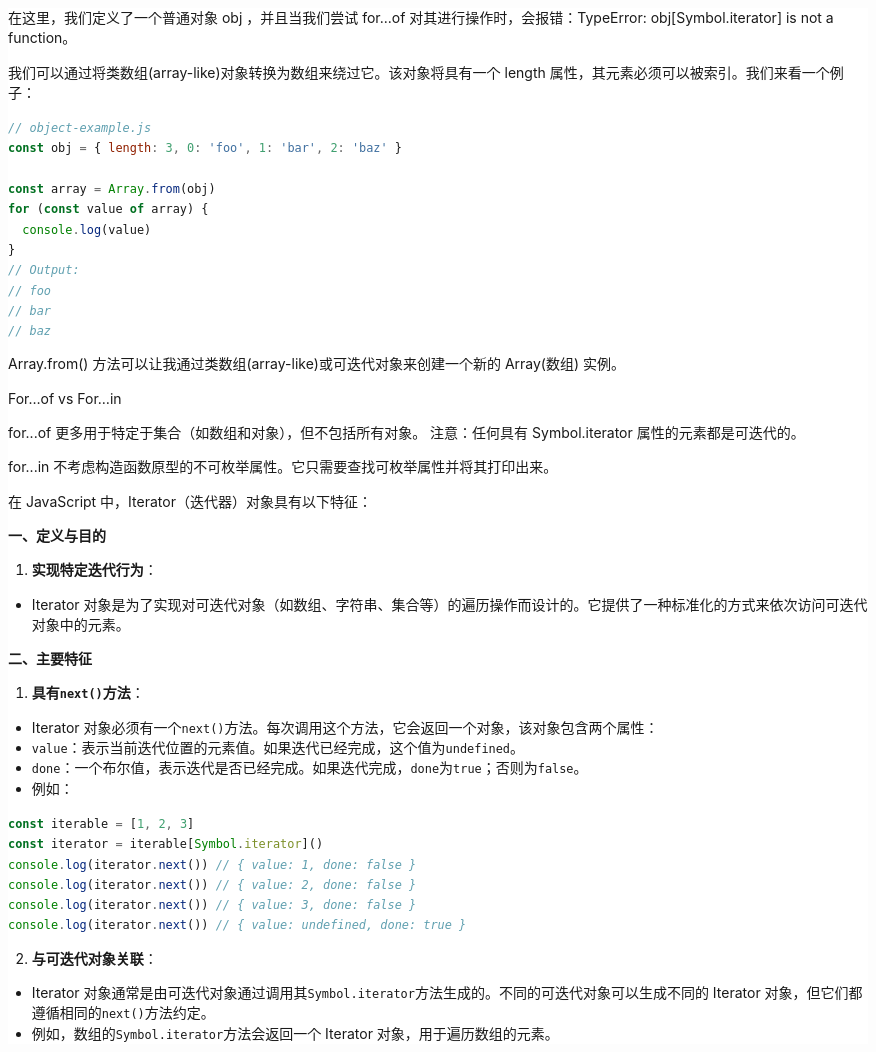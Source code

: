 在这里，我们定义了一个普通对象 obj ，并且当我们尝试 for...of 对其进行操作时，会报错：TypeError: obj[Symbol.iterator] is not a function。

我们可以通过将类数组(array-like)对象转换为数组来绕过它。该对象将具有一个 length 属性，其元素必须可以被索引。我们来看一个例子：

```js
// object-example.js
const obj = { length: 3, 0: 'foo', 1: 'bar', 2: 'baz' }

const array = Array.from(obj)
for (const value of array) {
  console.log(value)
}
// Output:
// foo
// bar
// baz
```

Array.from() 方法可以让我通过类数组(array-like)或可迭代对象来创建一个新的 Array(数组) 实例。

 For…of vs For…in

for...of 更多用于特定于集合（如数组和对象），但不包括所有对象。
注意：任何具有 Symbol.iterator 属性的元素都是可迭代的。

for...in 不考虑构造函数原型的不可枚举属性。它只需要查找可枚举属性并将其打印出来。

在 JavaScript 中，Iterator（迭代器）对象具有以下特征：

**一、定义与目的**

1. **实现特定迭代行为**：

* Iterator 对象是为了实现对可迭代对象（如数组、字符串、集合等）的遍历操作而设计的。它提供了一种标准化的方式来依次访问可迭代对象中的元素。

**二、主要特征**

1. **具有`next()`方法**：

* Iterator 对象必须有一个`next()`方法。每次调用这个方法，它会返回一个对象，该对象包含两个属性：
* `value`：表示当前迭代位置的元素值。如果迭代已经完成，这个值为`undefined`。
* `done`：一个布尔值，表示迭代是否已经完成。如果迭代完成，`done`为`true`；否则为`false`。
* 例如：

 ```js
 const iterable = [1, 2, 3]
 const iterator = iterable[Symbol.iterator]()
 console.log(iterator.next()) // { value: 1, done: false }
 console.log(iterator.next()) // { value: 2, done: false }
 console.log(iterator.next()) // { value: 3, done: false }
 console.log(iterator.next()) // { value: undefined, done: true }
 ```

2. **与可迭代对象关联**：

* Iterator 对象通常是由可迭代对象通过调用其`Symbol.iterator`方法生成的。不同的可迭代对象可以生成不同的 Iterator 对象，但它们都遵循相同的`next()`方法约定。
* 例如，数组的`Symbol.iterator`方法会返回一个 Iterator 对象，用于遍历数组的元素。
